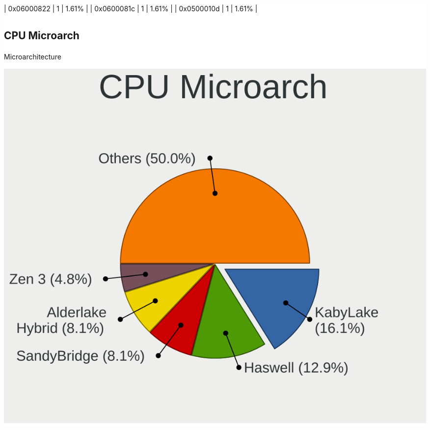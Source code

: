 | 0x06000822 | 1         | 1.61%   |
| 0x0600081c | 1         | 1.61%   |
| 0x0500010d | 1         | 1.61%   |

CPU Microarch
-------------

Microarchitecture

![CPU Microarch](./All/images/pie_chart/cpu_microarch.svg)
